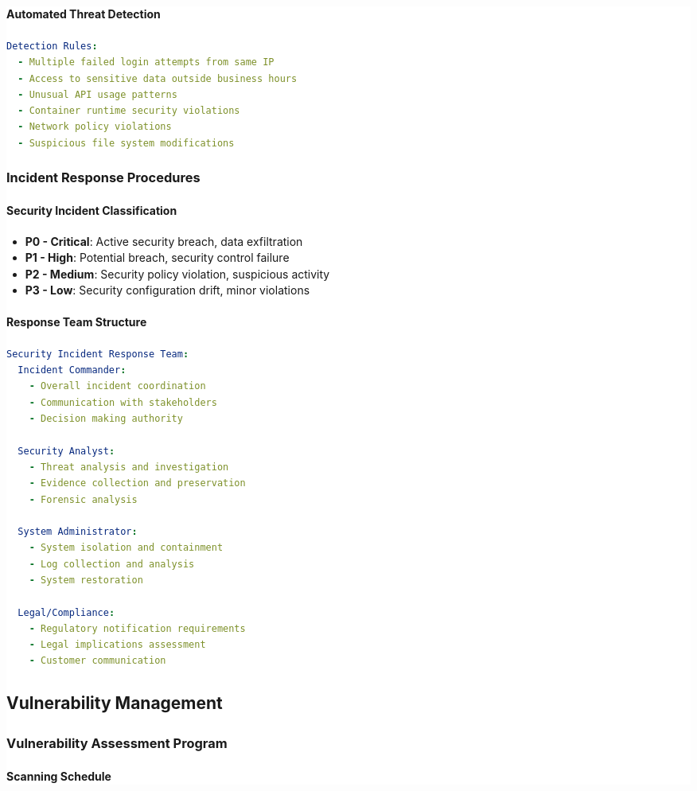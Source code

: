 #### Automated Threat Detection

```yaml
Detection Rules:
  - Multiple failed login attempts from same IP
  - Access to sensitive data outside business hours
  - Unusual API usage patterns
  - Container runtime security violations
  - Network policy violations
  - Suspicious file system modifications
```

### Incident Response Procedures

#### Security Incident Classification

- **P0 - Critical**: Active security breach, data exfiltration
- **P1 - High**: Potential breach, security control failure
- **P2 - Medium**: Security policy violation, suspicious activity
- **P3 - Low**: Security configuration drift, minor violations

#### Response Team Structure

```yaml
Security Incident Response Team:
  Incident Commander:
    - Overall incident coordination
    - Communication with stakeholders
    - Decision making authority

  Security Analyst:
    - Threat analysis and investigation
    - Evidence collection and preservation
    - Forensic analysis

  System Administrator:
    - System isolation and containment
    - Log collection and analysis
    - System restoration

  Legal/Compliance:
    - Regulatory notification requirements
    - Legal implications assessment
    - Customer communication
```

## Vulnerability Management

### Vulnerability Assessment Program

#### Scanning Schedule
